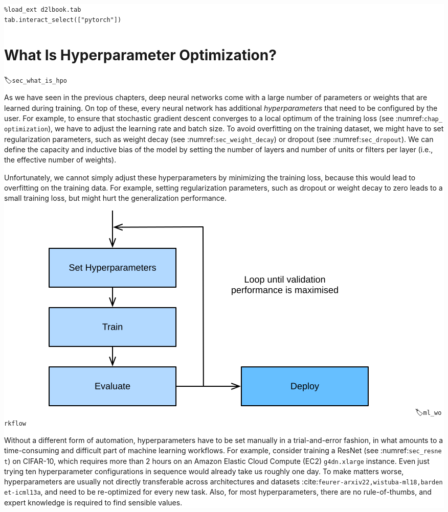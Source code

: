 ```{.python .input}
%load_ext d2lbook.tab
tab.interact_select(["pytorch"])
```

# What Is Hyperparameter Optimization?
:label:`sec_what_is_hpo`

As we have seen in the previous chapters, deep neural networks come with a
large number of parameters or weights that are learned during training. On
top of these, every neural network has additional *hyperparameters* that need
to be configured by the user. For example, to ensure that stochastic gradient
descent converges to a local optimum of the training loss
(see :numref:`chap_optimization`), we have to adjust the learning rate and batch
size. To avoid overfitting on the training dataset,
we might have to set regularization parameters, such as weight decay
(see :numref:`sec_weight_decay`) or dropout (see :numref:`sec_dropout`). We can
define the capacity and inductive bias of the model by setting the number of
layers and number of units or filters per layer (i.e., the effective number
of weights).

Unfortunately, we cannot simply adjust these hyperparameters by minimizing the
training loss, because this would lead to overfitting on the training data. For
example, setting regularization parameters, such as dropout or weight decay
to zero leads to a small training loss, but might hurt the generalization
performance.

![Typical workflow in machine learning that consists of training the model multiple times with different hyperparameters.](../img/ml_workflow.svg)
:label:`ml_workflow`

Without a different form of automation, hyperparameters have to be set manually
in a trial-and-error fashion, in what amounts to a time-consuming and difficult
part of machine learning workflows. For example, consider training
a ResNet (see :numref:`sec_resnet`) on CIFAR-10, which requires more than 2 hours
on an Amazon Elastic Cloud Compute (EC2) `g4dn.xlarge` instance. Even just
trying ten hyperparameter configurations in sequence would already take us
roughly one day. To make matters worse, hyperparameters are usually not directly
transferable across architectures and datasets
:cite:`feurer-arxiv22,wistuba-ml18,bardenet-icml13a`, and need to be re-optimized
for every new task. Also, for most hyperparameters, there are no rule-of-thumbs,
and expert knowledge is required to find sensible values.

